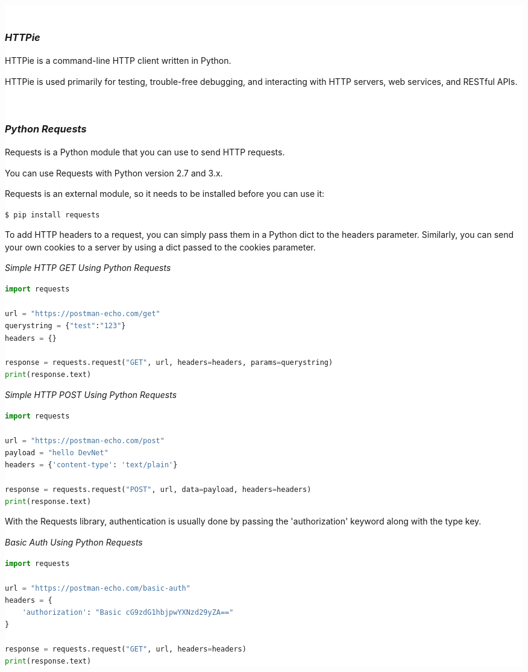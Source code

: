 &nbsp;

### ***HTTPie***

HTTPie is a command-line HTTP client written in Python.

HTTPie is used primarily for testing, trouble-free debugging, and interacting with HTTP servers, web services, and RESTful APIs.

&nbsp;

### ***Python Requests***

Requests is a Python module that you can use to send HTTP requests.

You can use Requests with Python version 2.7 and 3.x.  

Requests is an external module, so it needs to be installed before you can use it:

```$ pip install requests```

To add HTTP headers to a request, you can simply pass them in a Python dict to the headers parameter.  Similarly, you can send your own cookies to a server by using a dict passed to the cookies parameter.

*Simple HTTP GET Using Python Requests*

```python
import requests

url = "https://postman-echo.com/get"
querystring = {"test":"123"}
headers = {}

response = requests.request("GET", url, headers=headers, params=querystring)
print(response.text)
```

*Simple HTTP POST Using Python Requests*

```python
import requests

url = "https://postman-echo.com/post"
payload = "hello DevNet"
headers = {'content-type': 'text/plain'}

response = requests.request("POST", url, data=payload, headers=headers)
print(response.text)
```

With the Requests library, authentication is usually done by passing the 'authorization' keyword along with the type key.

*Basic Auth Using Python Requests*

```python
import requests

url = "https://postman-echo.com/basic-auth"
headers = {
    'authorization': "Basic cG9zdG1hbjpwYXNzd29yZA=="
}

response = requests.request("GET", url, headers=headers)
print(response.text)
```
